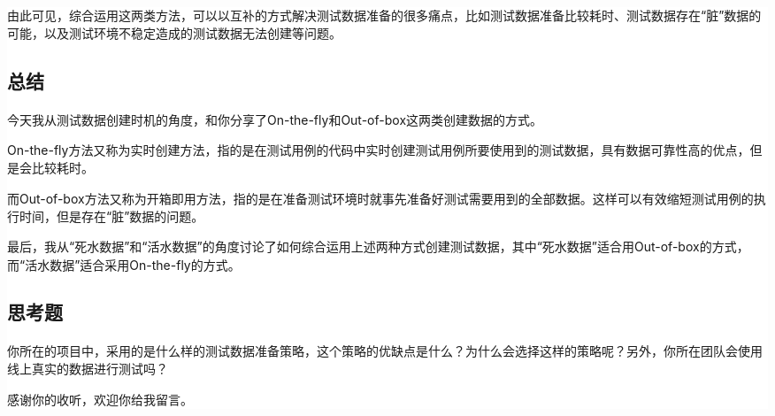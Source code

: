 由此可见，综合运用这两类方法，可以以互补的方式解决测试数据准备的很多痛点，比如测试数据准备比较耗时、测试数据存在“脏”数据的可能，以及测试环境不稳定造成的测试数据无法创建等问题。

## 总结

今天我从测试数据创建时机的角度，和你分享了On-the-fly和Out-of-box这两类创建数据的方式。

On-the-fly方法又称为实时创建方法，指的是在测试用例的代码中实时创建测试用例所要使用到的测试数据，具有数据可靠性高的优点，但是会比较耗时。

而Out-of-box方法又称为开箱即用方法，指的是在准备测试环境时就事先准备好测试需要用到的全部数据。这样可以有效缩短测试用例的执行时间，但是存在“脏”数据的问题。

最后，我从“死水数据”和“活水数据”的角度讨论了如何综合运用上述两种方式创建测试数据，其中“死水数据”适合用Out-of-box的方式，而“活水数据”适合采用On-the-fly的方式。

## 思考题

你所在的项目中，采用的是什么样的测试数据准备策略，这个策略的优缺点是什么？为什么会选择这样的策略呢？另外，你所在团队会使用线上真实的数据进行测试吗？

感谢你的收听，欢迎你给我留言。
    